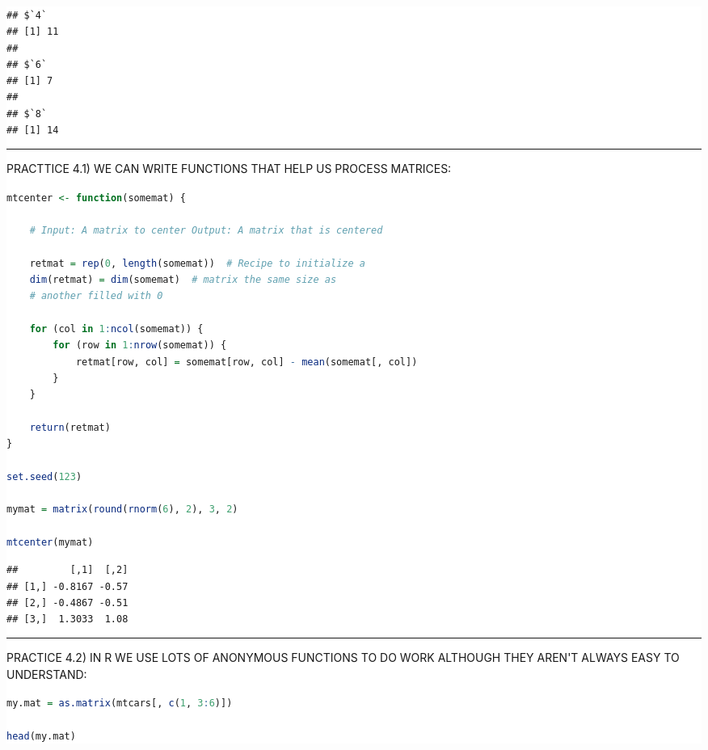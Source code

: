 
```
## $`4`
## [1] 11
## 
## $`6`
## [1] 7
## 
## $`8`
## [1] 14
```

***


PRACTTICE 4.1) WE CAN WRITE FUNCTIONS THAT HELP US PROCESS MATRICES:

```r
mtcenter <- function(somemat) {
    
    # Input: A matrix to center Output: A matrix that is centered
    
    retmat = rep(0, length(somemat))  # Recipe to initialize a 
    dim(retmat) = dim(somemat)  # matrix the same size as
    # another filled with 0
    
    for (col in 1:ncol(somemat)) {
        for (row in 1:nrow(somemat)) {
            retmat[row, col] = somemat[row, col] - mean(somemat[, col])
        }
    }
    
    return(retmat)
}

set.seed(123)

mymat = matrix(round(rnorm(6), 2), 3, 2)

mtcenter(mymat)
```

```
##         [,1]  [,2]
## [1,] -0.8167 -0.57
## [2,] -0.4867 -0.51
## [3,]  1.3033  1.08
```

***

PRACTICE 4.2) IN R WE USE LOTS OF ANONYMOUS FUNCTIONS TO DO WORK ALTHOUGH THEY AREN'T ALWAYS EASY TO UNDERSTAND:

```r
my.mat = as.matrix(mtcars[, c(1, 3:6)])

head(my.mat)
```
